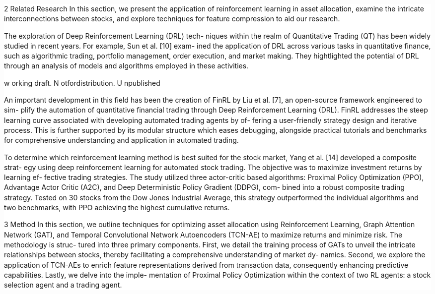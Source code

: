 2 Related Research
In this section, we present the application of reinforcement learning
in asset allocation, examine the intricate interconnections between
stocks, and explore techniques for feature compression to aid our
research.

The exploration of Deep Reinforcement Learning (DRL) tech-
niques within the realm of Quantitative Trading (QT) has been
widely studied in recent years. For example, Sun et al. [10] exam-
ined the application of DRL across various tasks in quantitative
finance, such as algorithmic trading, portfolio management, order
execution, and market making. They hightlighted the potential of
DRL through an analysis of models and algorithms employed in
these activities.

w orking draft.
N otfordistribution.
U npublished

An important development in this field has been the creation of
FinRL by Liu et al. [7], an open-source framework engineered to sim-
plify the automation of quantitative financial trading through Deep
Reinforcement Learning (DRL). FinRL addresses the steep learning
curve associated with developing automated trading agents by of-
fering a user-friendly strategy design and iterative process. This is
further supported by its modular structure which eases debugging,
alongside practical tutorials and benchmarks for comprehensive
understanding and application in automated trading.

To determine which reinforcement learning method is best suited
for the stock market, Yang et al. [14] developed a composite strat-
egy using deep reinforcement learning for automated stock trading.
The objective was to maximize investment returns by learning ef-
fective trading strategies. The study utilized three actor-critic based
algorithms: Proximal Policy Optimization (PPO), Advantage Actor
Critic (A2C), and Deep Deterministic Policy Gradient (DDPG), com-
bined into a robust composite trading strategy. Tested on 30 stocks
from the Dow Jones Industrial Average, this strategy outperformed
the individual algorithms and two benchmarks, with PPO achieving
the highest cumulative returns.

3 Method
In this section, we outline techniques for optimizing asset allocation
using Reinforcement Learning, Graph Attention Network (GAT),
and Temporal Convolutional Network Autoencoders (TCN-AE) to
maximize returns and minimize risk. The methodology is struc-
tured into three primary components. First, we detail the training
process of GATs to unveil the intricate relationships between stocks,
thereby facilitating a comprehensive understanding of market dy-
namics. Second, we explore the application of TCN-AEs to enrich
feature representations derived from transaction data, consequently
enhancing predictive capabilities. Lastly, we delve into the imple-
mentation of Proximal Policy Optimization within the context of
two RL agents: a stock selection agent and a trading agent.
